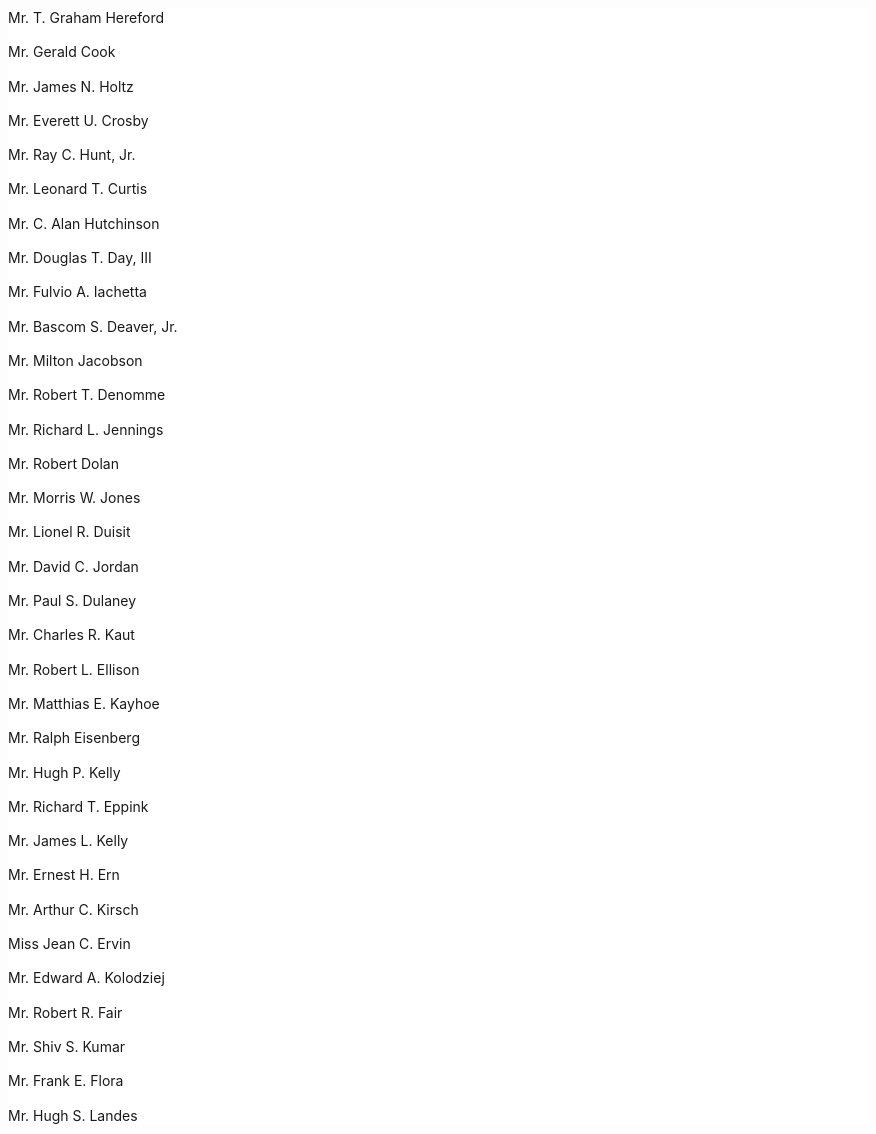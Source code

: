Mr. T. Graham Hereford

Mr. Gerald Cook

Mr. James N. Holtz

Mr. Everett U. Crosby

Mr. Ray C. Hunt, Jr.

Mr. Leonard T. Curtis

Mr. C. Alan Hutchinson

Mr. Douglas T. Day, III

Mr. Fulvio A. Iachetta

Mr. Bascom S. Deaver, Jr.

Mr. Milton Jacobson

Mr. Robert T. Denomme

Mr. Richard L. Jennings

Mr. Robert Dolan

Mr. Morris W. Jones

Mr. Lionel R. Duisit

Mr. David C. Jordan

Mr. Paul S. Dulaney

Mr. Charles R. Kaut

Mr. Robert L. Ellison

Mr. Matthias E. Kayhoe

Mr. Ralph Eisenberg

Mr. Hugh P. Kelly

Mr. Richard T. Eppink

Mr. James L. Kelly

Mr. Ernest H. Ern

Mr. Arthur C. Kirsch

Miss Jean C. Ervin

Mr. Edward A. Kolodziej

Mr. Robert R. Fair

Mr. Shiv S. Kumar

Mr. Frank E. Flora

Mr. Hugh S. Landes
